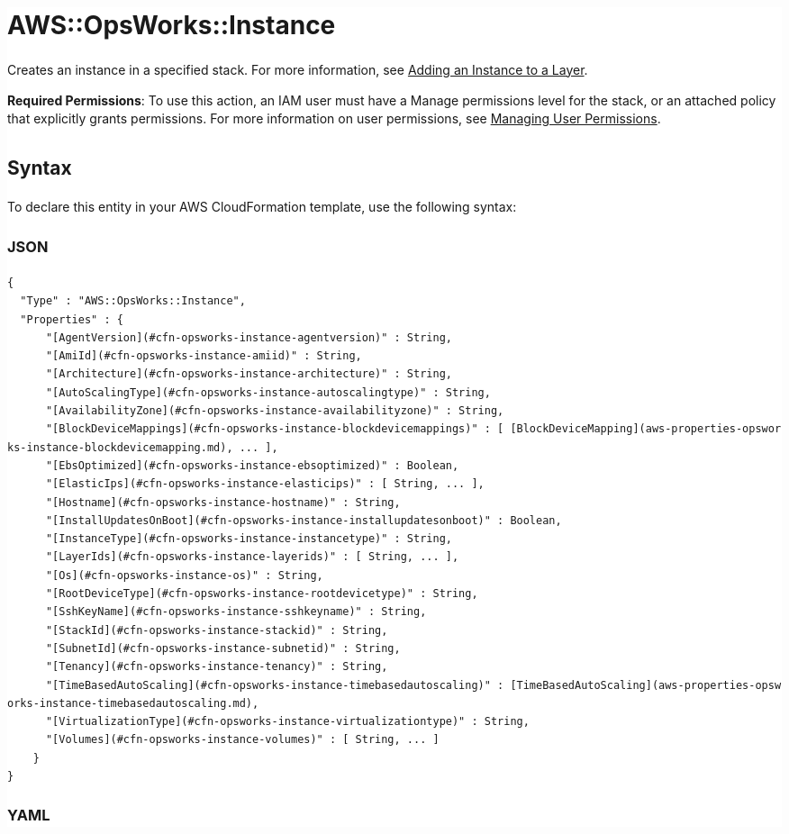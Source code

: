 # AWS::OpsWorks::Instance<a name="aws-resource-opsworks-instance"></a>

Creates an instance in a specified stack\. For more information, see [Adding an Instance to a Layer](https://docs.aws.amazon.com/opsworks/latest/userguide/workinginstances-add.html)\.

 **Required Permissions**: To use this action, an IAM user must have a Manage permissions level for the stack, or an attached policy that explicitly grants permissions\. For more information on user permissions, see [Managing User Permissions](https://docs.aws.amazon.com/opsworks/latest/userguide/opsworks-security-users.html)\.

## Syntax<a name="aws-resource-opsworks-instance-syntax"></a>

To declare this entity in your AWS CloudFormation template, use the following syntax:

### JSON<a name="aws-resource-opsworks-instance-syntax.json"></a>

```
{
  "Type" : "AWS::OpsWorks::Instance",
  "Properties" : {
      "[AgentVersion](#cfn-opsworks-instance-agentversion)" : String,
      "[AmiId](#cfn-opsworks-instance-amiid)" : String,
      "[Architecture](#cfn-opsworks-instance-architecture)" : String,
      "[AutoScalingType](#cfn-opsworks-instance-autoscalingtype)" : String,
      "[AvailabilityZone](#cfn-opsworks-instance-availabilityzone)" : String,
      "[BlockDeviceMappings](#cfn-opsworks-instance-blockdevicemappings)" : [ [BlockDeviceMapping](aws-properties-opsworks-instance-blockdevicemapping.md), ... ],
      "[EbsOptimized](#cfn-opsworks-instance-ebsoptimized)" : Boolean,
      "[ElasticIps](#cfn-opsworks-instance-elasticips)" : [ String, ... ],
      "[Hostname](#cfn-opsworks-instance-hostname)" : String,
      "[InstallUpdatesOnBoot](#cfn-opsworks-instance-installupdatesonboot)" : Boolean,
      "[InstanceType](#cfn-opsworks-instance-instancetype)" : String,
      "[LayerIds](#cfn-opsworks-instance-layerids)" : [ String, ... ],
      "[Os](#cfn-opsworks-instance-os)" : String,
      "[RootDeviceType](#cfn-opsworks-instance-rootdevicetype)" : String,
      "[SshKeyName](#cfn-opsworks-instance-sshkeyname)" : String,
      "[StackId](#cfn-opsworks-instance-stackid)" : String,
      "[SubnetId](#cfn-opsworks-instance-subnetid)" : String,
      "[Tenancy](#cfn-opsworks-instance-tenancy)" : String,
      "[TimeBasedAutoScaling](#cfn-opsworks-instance-timebasedautoscaling)" : [TimeBasedAutoScaling](aws-properties-opsworks-instance-timebasedautoscaling.md),
      "[VirtualizationType](#cfn-opsworks-instance-virtualizationtype)" : String,
      "[Volumes](#cfn-opsworks-instance-volumes)" : [ String, ... ]
    }
}
```

### YAML<a name="aws-resource-opsworks-instance-syntax.yaml"></a>
